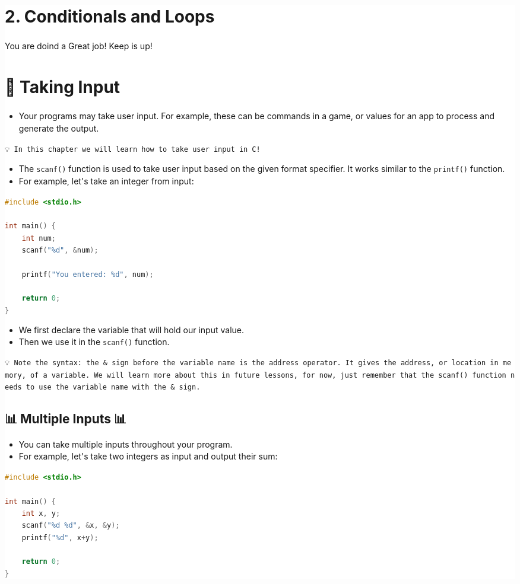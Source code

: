 # 2. Conditionals and Loops

You are doind a Great job! Keep is up!

# 📃 Taking Input

- Your programs may take user input. For example, these can be commands in a game, or values for an app to process and generate the output.

```
💡 In this chapter we will learn how to take user input in C!
```

- The ```scanf()``` function is used to take user input based on the given format specifier. It works similar to the ```printf()``` function.
- For example, let's take an integer from input:

```c
#include <stdio.h>

int main() {
    int num;
    scanf("%d", &num);

    printf("You entered: %d", num);

    return 0;
}
```

- We first declare the variable that will hold our input value.
- Then we use it in the ```scanf()``` function.

```
💡 Note the syntax: the & sign before the variable name is the address operator. It gives the address, or location in memory, of a variable. We will learn more about this in future lessons, for now, just remember that the scanf() function needs to use the variable name with the & sign.
```

## 📊 Multiple Inputs 📊

- You can take multiple inputs throughout your program. 
- For example, let's take two integers as input and output their sum:

```c
#include <stdio.h>

int main() {
    int x, y;
    scanf("%d %d", &x, &y);
    printf("%d", x+y);

    return 0;
}
```
